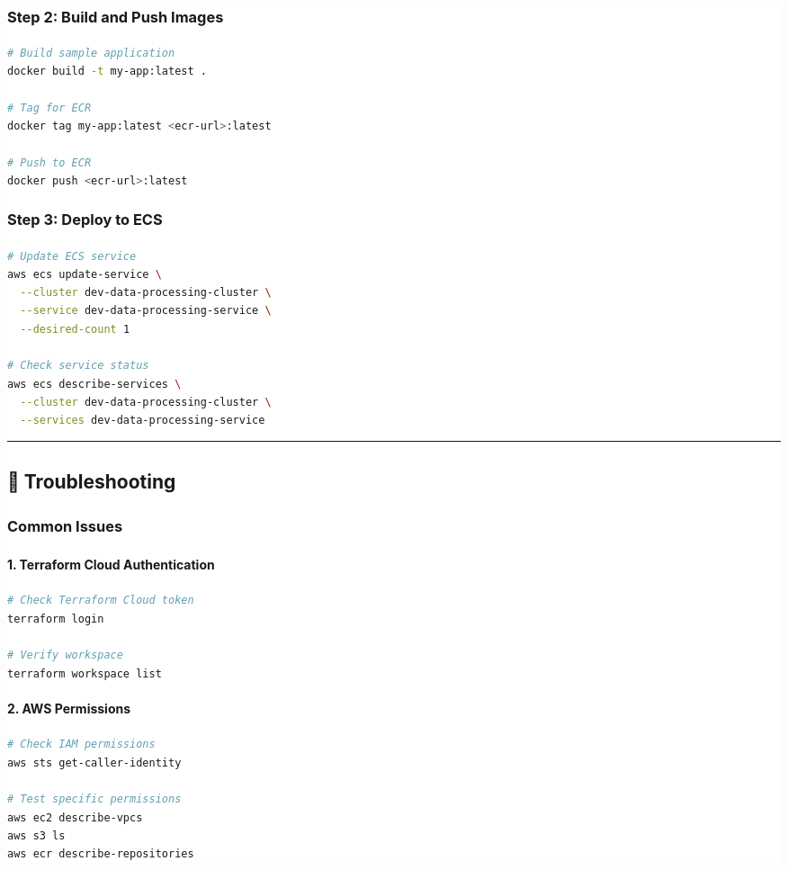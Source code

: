 ### **Step 2: Build and Push Images**
```bash
# Build sample application
docker build -t my-app:latest .

# Tag for ECR
docker tag my-app:latest <ecr-url>:latest

# Push to ECR
docker push <ecr-url>:latest
```

### **Step 3: Deploy to ECS**
```bash
# Update ECS service
aws ecs update-service \
  --cluster dev-data-processing-cluster \
  --service dev-data-processing-service \
  --desired-count 1

# Check service status
aws ecs describe-services \
  --cluster dev-data-processing-cluster \
  --services dev-data-processing-service
```

---

## 🔧 **Troubleshooting**

### **Common Issues**

#### **1. Terraform Cloud Authentication**
```bash
# Check Terraform Cloud token
terraform login

# Verify workspace
terraform workspace list
```

#### **2. AWS Permissions**
```bash
# Check IAM permissions
aws sts get-caller-identity

# Test specific permissions
aws ec2 describe-vpcs
aws s3 ls
aws ecr describe-repositories
```
